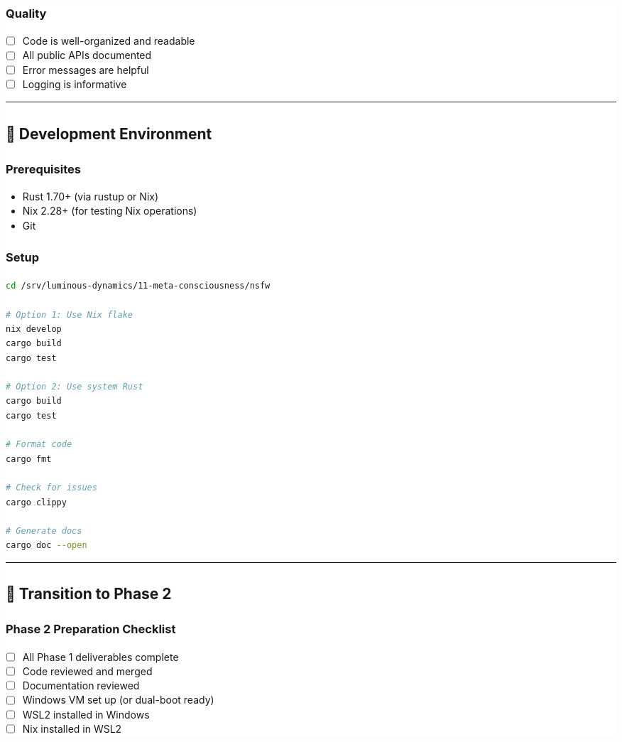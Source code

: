 ### Quality
- [ ] Code is well-organized and readable
- [ ] All public APIs documented
- [ ] Error messages are helpful
- [ ] Logging is informative

---

## 🔧 Development Environment

### Prerequisites
- Rust 1.70+ (via rustup or Nix)
- Nix 2.28+ (for testing Nix operations)
- Git

### Setup
```bash
cd /srv/luminous-dynamics/11-meta-consciousness/nsfw

# Option 1: Use Nix flake
nix develop
cargo build
cargo test

# Option 2: Use system Rust
cargo build
cargo test

# Format code
cargo fmt

# Check for issues
cargo clippy

# Generate docs
cargo doc --open
```

---

## 🚀 Transition to Phase 2

### Phase 2 Preparation Checklist
- [ ] All Phase 1 deliverables complete
- [ ] Code reviewed and merged
- [ ] Documentation reviewed
- [ ] Windows VM set up (or dual-boot ready)
- [ ] WSL2 installed in Windows
- [ ] Nix installed in WSL2
